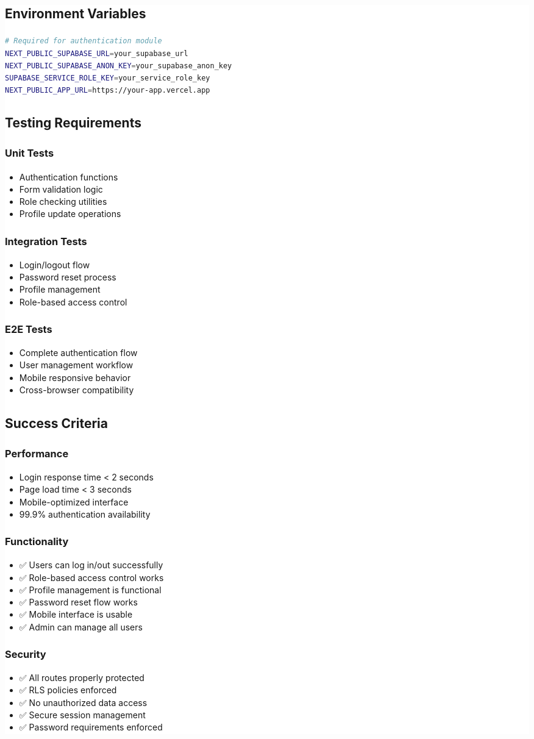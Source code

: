 ## Environment Variables
```bash
# Required for authentication module
NEXT_PUBLIC_SUPABASE_URL=your_supabase_url
NEXT_PUBLIC_SUPABASE_ANON_KEY=your_supabase_anon_key
SUPABASE_SERVICE_ROLE_KEY=your_service_role_key
NEXT_PUBLIC_APP_URL=https://your-app.vercel.app
```

## Testing Requirements

### Unit Tests
- Authentication functions
- Form validation logic
- Role checking utilities
- Profile update operations

### Integration Tests
- Login/logout flow
- Password reset process
- Profile management
- Role-based access control

### E2E Tests
- Complete authentication flow
- User management workflow
- Mobile responsive behavior
- Cross-browser compatibility

## Success Criteria

### Performance
- Login response time < 2 seconds
- Page load time < 3 seconds
- Mobile-optimized interface
- 99.9% authentication availability

### Functionality
- ✅ Users can log in/out successfully
- ✅ Role-based access control works
- ✅ Profile management is functional
- ✅ Password reset flow works
- ✅ Mobile interface is usable
- ✅ Admin can manage all users

### Security
- ✅ All routes properly protected
- ✅ RLS policies enforced
- ✅ No unauthorized data access
- ✅ Secure session management
- ✅ Password requirements enforced
